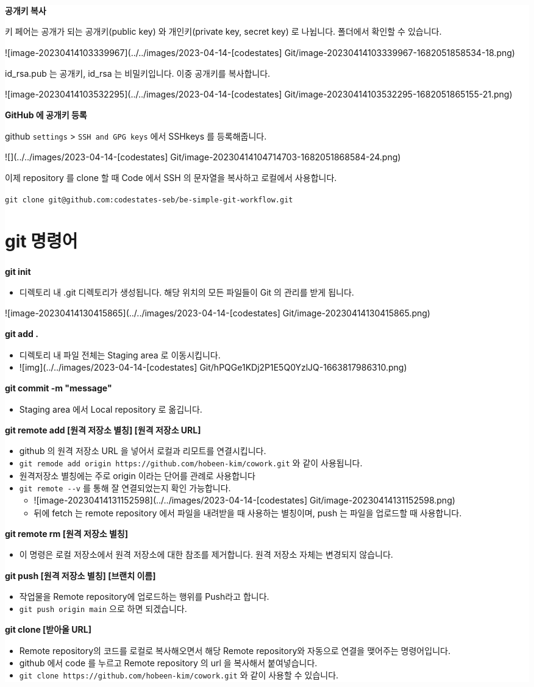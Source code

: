 **공개키 복사**

키 페어는 공개가 되는 공개키(public key) 와 개인키(private key, secret key) 로 나뉩니다. 폴더에서 확인할 수 있습니다.

![image-20230414103339967](../../images/2023-04-14-[codestates] Git/image-20230414103339967-1682051858534-18.png)

id_rsa.pub 는 공개키, id_rsa 는 비밀키입니다. 이중 공개키를 복사합니다.

![image-20230414103532295](../../images/2023-04-14-[codestates] Git/image-20230414103532295-1682051865155-21.png)

**GitHub 에 공개키 등록**

github `settings` > `SSH and GPG keys` 에서 SSHkeys 를 등록해줍니다.

![](../../images/2023-04-14-[codestates] Git/image-20230414104714703-1682051868584-24.png)

이제 repository 를 clone 할 때 Code 에서 SSH 의 문자열을 복사하고 로컬에서 사용합니다.

`git clone git@github.com:codestates-seb/be-simple-git-workflow.git`

# git 명령어

**git init**

- 디렉토리 내 .git 디렉토리가 생성됩니다. 해당 위치의 모든 파일들이 Git 의 관리를 받게 됩니다.

![image-20230414130415865](../../images/2023-04-14-[codestates] Git/image-20230414130415865.png)

**git add .** 

- 디렉토리 내 파일 전체는 Staging area 로 이동시킵니다. 
- ![img](../../images/2023-04-14-[codestates] Git/hPQGe1KDj2P1E5Q0YzlJQ-1663817986310.png)

**git commit -m "message"**

- Staging area 에서 Local repository 로 옮깁니다.

**git remote add [원격 저장소 별칭] [원격 저장소 URL]** 

- github 의 원격 저장소 URL 을 넣어서 로컬과 리모트를 연결시킵니다.
- `git remode add origin https://github.com/hobeen-kim/cowork.git` 와 같이 사용됩니다.
- 원격저장소 별칭에는 주로 origin 이라는 단어를 관례로 사용합니다
- `git remote --v` 를 통해 잘 연결되었는지 확인 가능합니다.
  - ![image-20230414131152598](../../images/2023-04-14-[codestates] Git/image-20230414131152598.png)
  - 뒤에 fetch 는 remote repository 에서 파일을 내려받을 때 사용하는 별칭이며, push 는 파일을 업로드할 때 사용합니다.

**git remote rm [원격 저장소 별칭]**

- 이 명령은 로컬 저장소에서 원격 저장소에 대한 참조를 제거합니다. 원격 저장소 자체는 변경되지 않습니다.

**git push [원격 저장소 별칭] [브랜치 이름]**

- 작업물을 Remote repository에 업로드하는 행위를 Push라고 합니다.
- `git push origin main` 으로 하면 되겠습니다.

**git clone [받아올 URL]** 

- Remote repository의 코드를 로컬로 복사해오면서 해당 Remote repository와 자동으로 연결을 맺어주는 명령어입니다. 
- github 에서 code 를 누르고 Remote repository 의 url 을 복사해서 붙여넣습니다.
- `git clone https://github.com/hobeen-kim/cowork.git` 와 같이 사용할 수 있습니다.
